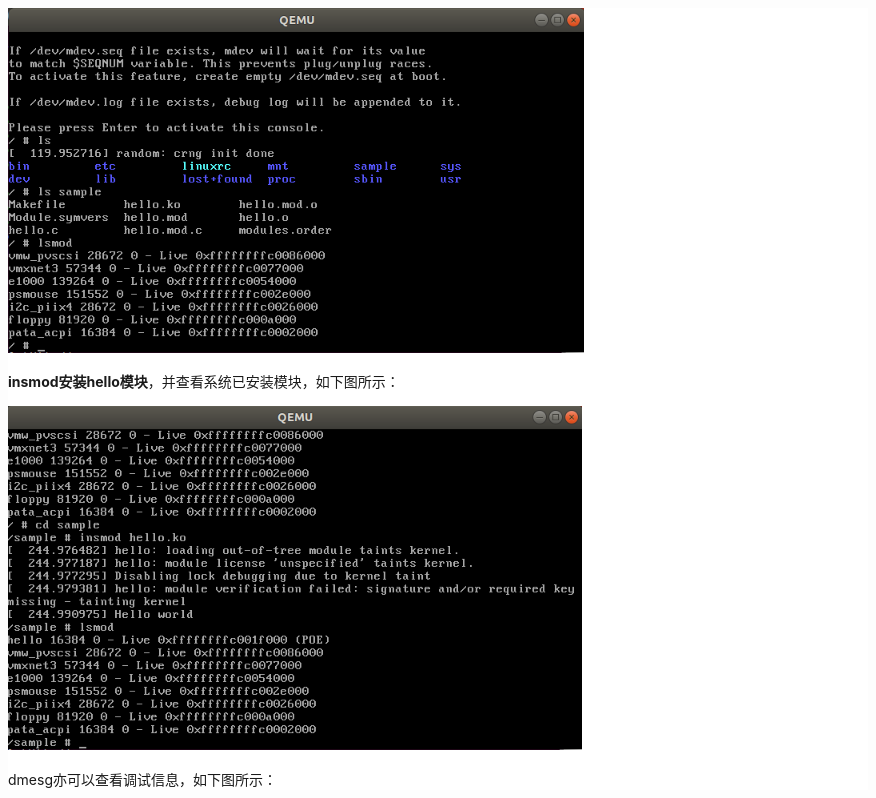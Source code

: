 <img src="image\18.png" style="zoom: 80%;" />

**insmod安装hello模块**，并查看系统已安装模块，如下图所示：

<img src="image\19.png" style="zoom: 80%;" />

dmesg亦可以查看调试信息，如下图所示：
